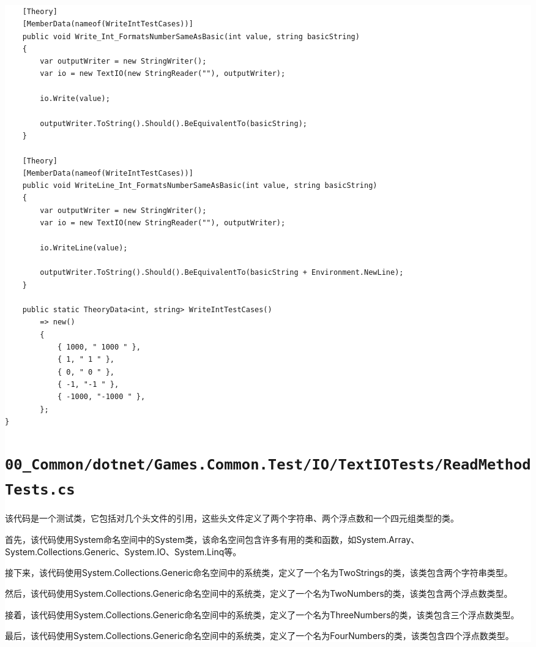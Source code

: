 ```
    [Theory]
    [MemberData(nameof(WriteIntTestCases))]
    public void Write_Int_FormatsNumberSameAsBasic(int value, string basicString)
    {
        var outputWriter = new StringWriter();
        var io = new TextIO(new StringReader(""), outputWriter);

        io.Write(value);

        outputWriter.ToString().Should().BeEquivalentTo(basicString);
    }

    [Theory]
    [MemberData(nameof(WriteIntTestCases))]
    public void WriteLine_Int_FormatsNumberSameAsBasic(int value, string basicString)
    {
        var outputWriter = new StringWriter();
        var io = new TextIO(new StringReader(""), outputWriter);

        io.WriteLine(value);

        outputWriter.ToString().Should().BeEquivalentTo(basicString + Environment.NewLine);
    }

    public static TheoryData<int, string> WriteIntTestCases()
        => new()
        {
            { 1000, " 1000 " },
            { 1, " 1 " },
            { 0, " 0 " },
            { -1, "-1 " },
            { -1000, "-1000 " },
        };
}

```

# `00_Common/dotnet/Games.Common.Test/IO/TextIOTests/ReadMethodTests.cs`

该代码是一个测试类，它包括对几个头文件的引用，这些头文件定义了两个字符串、两个浮点数和一个四元组类型的类。

首先，该代码使用System命名空间中的System类，该命名空间包含许多有用的类和函数，如System.Array、System.Collections.Generic、System.IO、System.Linq等。

接下来，该代码使用System.Collections.Generic命名空间中的系统类，定义了一个名为TwoStrings的类，该类包含两个字符串类型。

然后，该代码使用System.Collections.Generic命名空间中的系统类，定义了一个名为TwoNumbers的类，该类包含两个浮点数类型。

接着，该代码使用System.Collections.Generic命名空间中的系统类，定义了一个名为ThreeNumbers的类，该类包含三个浮点数类型。

最后，该代码使用System.Collections.Generic命名空间中的系统类，定义了一个名为FourNumbers的类，该类包含四个浮点数类型。
